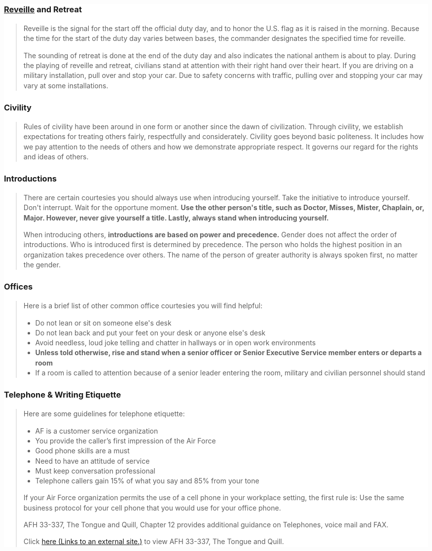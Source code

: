 ### [Reveille](https://www.youtube.com/watch?v=iD1aTKzksmk) and Retreat

> Reveille is the signal for the start off the official duty day, and to honor the U.S. flag as it is raised in the morning. Because the time for the start of the duty day varies between bases, the commander designates the specified time for reveille.
>
> The sounding of retreat is done at the end of the duty day and also indicates the national anthem is about to play. During the playing of reveille and retreat, civilians stand at attention with their right hand over their heart. If you are driving on a military installation, pull over and stop your car.  Due to safety concerns with traffic, pulling over and stopping your car may vary at some installations.

### Civility

> Rules of civility have been around in one form or another since the dawn of civilization. Through civility, we establish expectations for treating others fairly, respectfully and considerately. Civility goes beyond basic politeness. It includes how we pay attention to the needs of others and how we demonstrate appropriate respect. It governs our regard for the rights and ideas of others.

### Introductions

> There are certain courtesies you should always use when introducing yourself.  Take the initiative to introduce yourself.  Don't interrupt.  Wait for the opportune moment. **Use the other person's title, such as Doctor, Misses, Mister, Chaplain, or, Major. However, never give yourself a title. Lastly,  always stand when introducing yourself.**  
>
> When introducing others, **introductions are based on power and precedence.** Gender does not affect the order of introductions. Who is introduced first is determined by precedence. The person who holds the highest position in an organization takes precedence over others. The name of the person of greater authority is always spoken first, no matter the gender.

### Offices

> Here is a brief list of other common office courtesies you will find helpful: 
>
> * Do not lean or sit on someone else's desk 
> * Do not lean back and put your feet on your desk or anyone else's desk 
> * Avoid needless, loud joke telling and chatter in hallways or in open work environments 
> * **Unless told otherwise, rise and stand when a senior officer or Senior Executive Service member enters or departs a room** 
> * If a room is called to attention because of a senior leader entering the room, military and civilian personnel should stand

### Telephone & Writing Etiquette

> Here are some guidelines for telephone etiquette:
>
> * AF is a customer service organization
> * You provide the caller’s first impression of the Air Force
> * Good phone skills are a must
> * Need to have an attitude of service
> * Must keep conversation professional
> * Telephone callers gain 15% of what you say and 85% from your tone
>
> If your Air Force organization permits the use of a cell phone in your workplace setting, the first rule is:  Use the same business protocol for your cell phone that you would use for your office phone.
>
> AFH 33-337, The Tongue and Quill, Chapter 12 provides additional guidance on Telephones, voice mail and FAX.
>
> Click [here \(Links to an external site.\)](https://static.e-publishing.af.mil/production/1/saf_cio_a6/publication/afh33-337/afh33-337.pdf) to view AFH 33-337, The Tongue and Quill. 